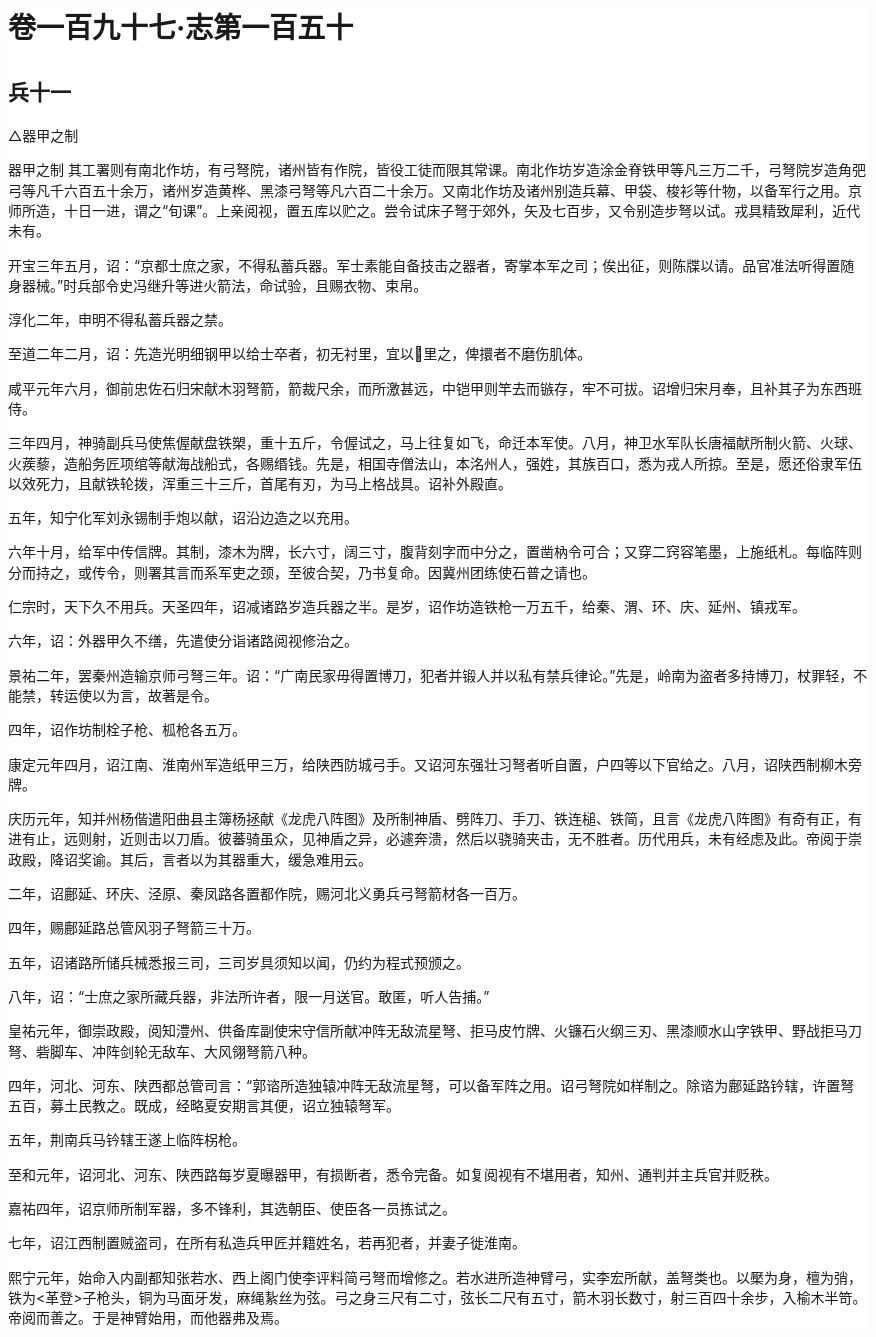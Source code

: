 # 卷一百九十七·志第一百五十

## 兵十一

△器甲之制

器甲之制 其工署则有南北作坊，有弓弩院，诸州皆有作院，皆役工徒而限其常课。南北作坊岁造涂金脊铁甲等凡三万二千，弓弩院岁造角弝弓等凡千六百五十余万，诸州岁造黄桦、黑漆弓弩等凡六百二十余万。又南北作坊及诸州别造兵幕、甲袋、梭衫等什物，以备军行之用。京师所造，十日一进，谓之“旬课”。上亲阅视，置五库以贮之。尝令试床子弩于郊外，矢及七百步，又令别造步弩以试。戎具精致犀利，近代未有。

开宝三年五月，诏：“京都士庶之家，不得私蓄兵器。军士素能自备技击之器者，寄掌本军之司；俟出征，则陈牒以请。品官准法听得置随身器械。”时兵部令史冯继升等进火箭法，命试验，且赐衣物、束帛。

淳化二年，申明不得私蓄兵器之禁。

至道二年二月，诏：先造光明细钢甲以给士卒者，初无衬里，宜以里之，俾擐者不磨伤肌体。

咸平元年六月，御前忠佐石归宋献木羽弩箭，箭裁尺余，而所激甚远，中铠甲则竿去而镞存，牢不可拔。诏增归宋月奉，且补其子为东西班侍。

三年四月，神骑副兵马使焦偓献盘铁槊，重十五斤，令偓试之，马上往复如飞，命迁本军使。八月，神卫水军队长唐福献所制火箭、火球、火蒺藜，造船务匠项绾等献海战船式，各赐缗钱。先是，相国寺僧法山，本洺州人，强姓，其族百口，悉为戎人所掠。至是，愿还俗隶军伍以效死力，且献铁轮拨，浑重三十三斤，首尾有刃，为马上格战具。诏补外殿直。

五年，知宁化军刘永锡制手炮以献，诏沿边造之以充用。

六年十月，给军中传信牌。其制，漆木为牌，长六寸，阔三寸，腹背刻字而中分之，置凿枘令可合；又穿二窍容笔墨，上施纸札。每临阵则分而持之，或传令，则署其言而系军吏之颈，至彼合契，乃书复命。因冀州团练使石普之请也。

仁宗时，天下久不用兵。天圣四年，诏减诸路岁造兵器之半。是岁，诏作坊造铁枪一万五千，给秦、渭、环、庆、延州、镇戎军。

六年，诏：外器甲久不缮，先遣使分诣诸路阅视修治之。

景祐二年，罢秦州造输京师弓弩三年。诏：“广南民家毋得置博刀，犯者并锻人并以私有禁兵律论。”先是，岭南为盗者多持博刀，杖罪轻，不能禁，转运使以为言，故著是令。

四年，诏作坊制栓子枪、柧枪各五万。

康定元年四月，诏江南、淮南州军造纸甲三万，给陕西防城弓手。又诏河东强壮习弩者听自置，户四等以下官给之。八月，诏陕西制柳木旁牌。

庆历元年，知并州杨偕遣阳曲县主簿杨拯献《龙虎八阵图》及所制神盾、劈阵刀、手刀、铁连槌、铁简，且言《龙虎八阵图》有奇有正，有进有止，远则射，近则击以刀盾。彼蕃骑虽众，见神盾之异，必遽奔溃，然后以骁骑夹击，无不胜者。历代用兵，未有经虑及此。帝阅于崇政殿，降诏奖谕。其后，言者以为其器重大，缓急难用云。

二年，诏鄜延、环庆、泾原、秦凤路各置都作院，赐河北义勇兵弓弩箭材各一百万。

四年，赐鄜延路总管风羽子弩箭三十万。

五年，诏诸路所储兵械悉报三司，三司岁具须知以闻，仍约为程式预颁之。

八年，诏：“士庶之家所藏兵器，非法所许者，限一月送官。敢匿，听人告捕。”

皇祐元年，御崇政殿，阅知澧州、供备库副使宋守信所献冲阵无敌流星弩、拒马皮竹牌、火镰石火纲三刃、黑漆顺水山字铁甲、野战拒马刀弩、砦脚车、冲阵剑轮无敌车、大风翎弩箭八种。

四年，河北、河东、陕西都总管司言：“郭谘所造独辕冲阵无敌流星弩，可以备军阵之用。诏弓弩院如样制之。除谘为鄜延路钤辖，许置弩五百，募土民教之。既成，经略夏安期言其便，诏立独辕弩军。

五年，荆南兵马钤辖王遂上临阵柺枪。

至和元年，诏河北、河东、陕西路每岁夏曝器甲，有损断者，悉令完备。如复阅视有不堪用者，知州、通判并主兵官并贬秩。

嘉祐四年，诏京师所制军器，多不锋利，其选朝臣、使臣各一员拣试之。

七年，诏江西制置贼盗司，在所有私造兵甲匠并籍姓名，若再犯者，并妻子徙淮南。

熙宁元年，始命入内副都知张若水、西上阁门使李评料简弓弩而增修之。若水进所造神臂弓，实李宏所献，盖弩类也。以檿为身，檀为弰，铁为<革登>子枪头，铜为马面牙发，麻绳紥丝为弦。弓之身三尺有二寸，弦长二尺有五寸，箭木羽长数寸，射三百四十余步，入榆木半笴。帝阅而善之。于是神臂始用，而他器弗及焉。
